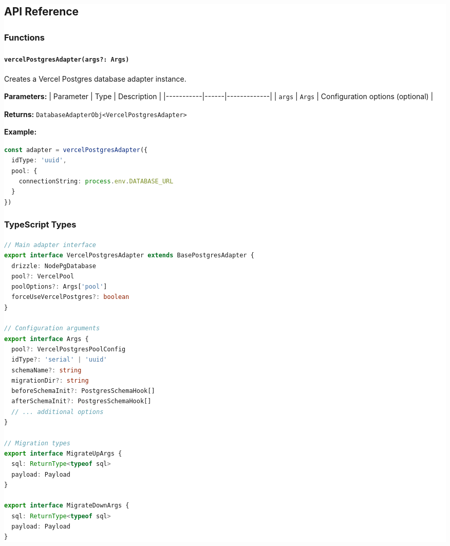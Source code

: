 ## API Reference

### Functions

#### `vercelPostgresAdapter(args?: Args)`

Creates a Vercel Postgres database adapter instance.

**Parameters:**
| Parameter | Type | Description |
|-----------|------|-------------|
| `args` | `Args` | Configuration options (optional) |

**Returns:** `DatabaseAdapterObj<VercelPostgresAdapter>`

**Example:**
```typescript
const adapter = vercelPostgresAdapter({
  idType: 'uuid',
  pool: {
    connectionString: process.env.DATABASE_URL
  }
})
```

### TypeScript Types

```typescript
// Main adapter interface
export interface VercelPostgresAdapter extends BasePostgresAdapter {
  drizzle: NodePgDatabase
  pool?: VercelPool
  poolOptions?: Args['pool']
  forceUseVercelPostgres?: boolean
}

// Configuration arguments
export interface Args {
  pool?: VercelPostgresPoolConfig
  idType?: 'serial' | 'uuid'
  schemaName?: string
  migrationDir?: string
  beforeSchemaInit?: PostgresSchemaHook[]
  afterSchemaInit?: PostgresSchemaHook[]
  // ... additional options
}

// Migration types
export interface MigrateUpArgs {
  sql: ReturnType<typeof sql>
  payload: Payload
}

export interface MigrateDownArgs {
  sql: ReturnType<typeof sql>
  payload: Payload
}
```
